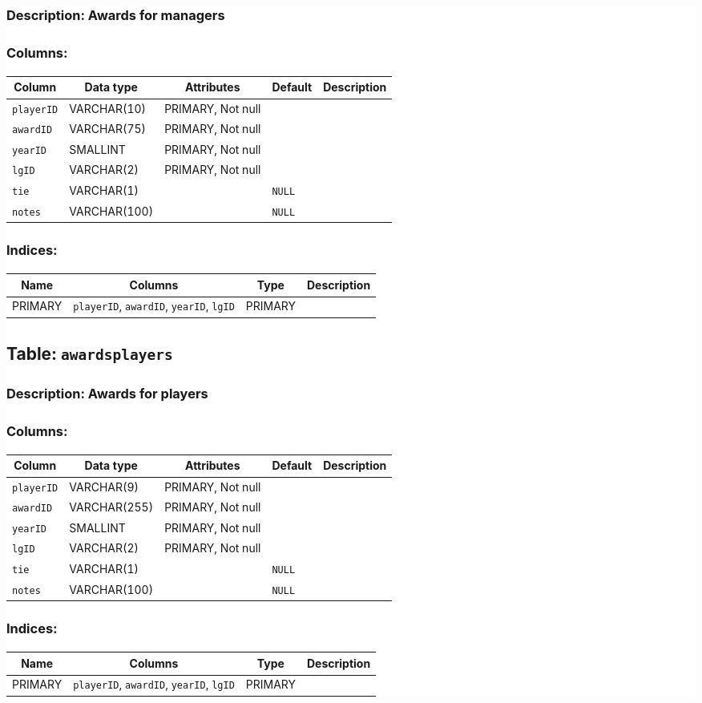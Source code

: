 ### Description: Awards for managers 



### Columns: 

| Column     | Data type    | Attributes        | Default | Description |
| ---------- | ------------ | ----------------- | ------- | ----------- |
| `playerID` | VARCHAR(10)  | PRIMARY, Not null |         |             |
| `awardID`  | VARCHAR(75)  | PRIMARY, Not null |         |             |
| `yearID`   | SMALLINT     | PRIMARY, Not null |         |             |
| `lgID`     | VARCHAR(2)   | PRIMARY, Not null |         |             |
| `tie`      | VARCHAR(1)   |                   | `NULL`  |             |
| `notes`    | VARCHAR(100) |                   | `NULL`  |             |


### Indices: 

| Name    | Columns                                 | Type    | Description |
| ------- | --------------------------------------- | ------- | ----------- |
| PRIMARY | `playerID`, `awardID`, `yearID`, `lgID` | PRIMARY |             |



## Table: `awardsplayers`

### Description: Awards for players 



### Columns: 

| Column     | Data type    | Attributes        | Default | Description |
| ---------- | ------------ | ----------------- | ------- | ----------- |
| `playerID` | VARCHAR(9)   | PRIMARY, Not null |         |             |
| `awardID`  | VARCHAR(255) | PRIMARY, Not null |         |             |
| `yearID`   | SMALLINT     | PRIMARY, Not null |         |             |
| `lgID`     | VARCHAR(2)   | PRIMARY, Not null |         |             |
| `tie`      | VARCHAR(1)   |                   | `NULL`  |             |
| `notes`    | VARCHAR(100) |                   | `NULL`  |             |


### Indices: 

| Name    | Columns                                 | Type    | Description |
| ------- | --------------------------------------- | ------- | ----------- |
| PRIMARY | `playerID`, `awardID`, `yearID`, `lgID` | PRIMARY |             |
